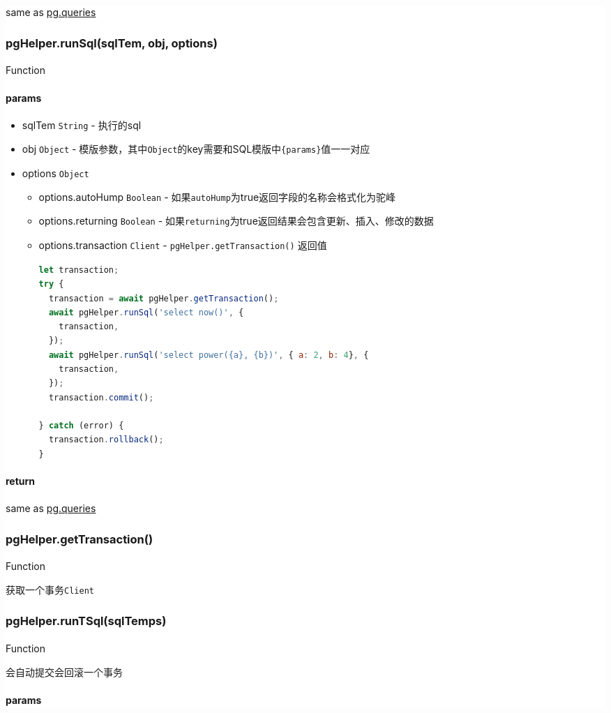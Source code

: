 same as  [pg.queries](https://node-postgres.com/features/queries)



### pgHelper.runSql(sqlTem, obj, options)

Function

#### params

+ sqlTem `String` - 执行的sql

+ obj `Object` - 模版参数，其中`Object`的key需要和SQL模版中`{params}`值一一对应

+ options `Object` 

  + options.autoHump `Boolean` - 如果`autoHump`为true返回字段的名称会格式化为驼峰

  + options.returning `Boolean` - 如果`returning`为true返回结果会包含更新、插入、修改的数据

  + options.transaction `Client` - `pgHelper.getTransaction()` 返回值

    ```js
    let transaction;
    try {
      transaction = await pgHelper.getTransaction();
      await pgHelper.runSql('select now()', {
        transaction,
      });
      await pgHelper.runSql('select power({a}, {b})', { a: 2, b: 4}, {
        transaction,
      });
      transaction.commit();
    
    } catch (error) {
      transaction.rollback();
    }
    ```

#### return

same as [pg.queries](https://node-postgres.com/features/queries)



### pgHelper.getTransaction()

Function

获取一个事务`Client`



### pgHelper.runTSql(sqlTemps)

Function

会自动提交会回滚一个事务

#### params
